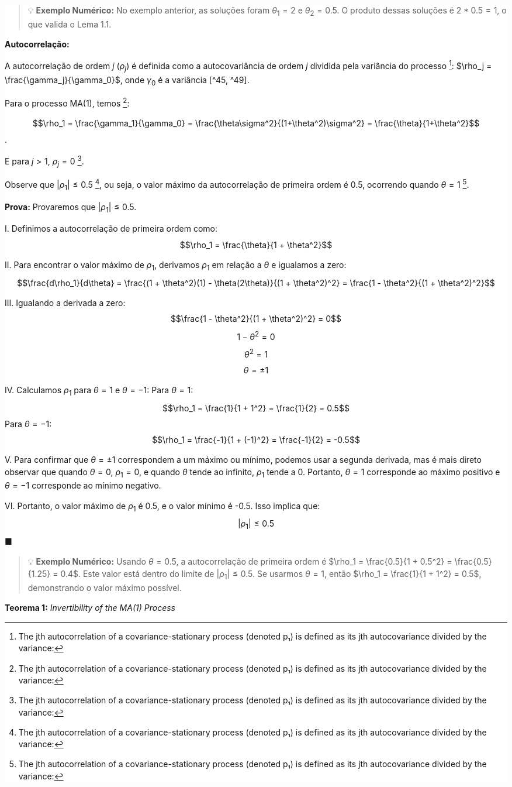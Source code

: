 > 💡 **Exemplo Numérico:** No exemplo anterior, as soluções foram $\theta_1 = 2$ e $\theta_2 = 0.5$.  O produto dessas soluções é $2 * 0.5 = 1$, o que valida o Lema 1.1.

**Autocorrelação:**

A autocorrelação de ordem *j* ($\rho_j$) é definida como a autocovariância de ordem *j* dividida pela variância do processo [^49]: $\rho_j = \frac{\gamma_j}{\gamma_0}$, onde $\gamma_0$ é a variância [^45, ^49].

Para o processo MA(1), temos [^49]:

$$\rho_1 = \frac{\gamma_1}{\gamma_0} = \frac{\theta\sigma^2}{(1+\theta^2)\sigma^2} = \frac{\theta}{1+\theta^2}$$.

E para $j > 1$, $\rho_j = 0$ [^49].

Observe que $|\rho_1| \leq 0.5$ [^49], ou seja, o valor máximo da autocorrelação de primeira ordem é 0.5, ocorrendo quando $\theta = 1$ [^49].

**Prova:**
Provaremos que $|\rho_1| \leq 0.5$.

I. Definimos a autocorrelação de primeira ordem como:
$$\rho_1 = \frac{\theta}{1 + \theta^2}$$

II. Para encontrar o valor máximo de $\rho_1$, derivamos $\rho_1$ em relação a $\theta$ e igualamos a zero:
$$\frac{d\rho_1}{d\theta} = \frac{(1 + \theta^2)(1) - \theta(2\theta)}{(1 + \theta^2)^2} = \frac{1 - \theta^2}{(1 + \theta^2)^2}$$

III. Igualando a derivada a zero:
$$\frac{1 - \theta^2}{(1 + \theta^2)^2} = 0$$
$$1 - \theta^2 = 0$$
$$\theta^2 = 1$$
$$\theta = \pm 1$$

IV. Calculamos $\rho_1$ para $\theta = 1$ e $\theta = -1$:
Para $\theta = 1$:
$$\rho_1 = \frac{1}{1 + 1^2} = \frac{1}{2} = 0.5$$
Para $\theta = -1$:
$$\rho_1 = \frac{-1}{1 + (-1)^2} = \frac{-1}{2} = -0.5$$

V. Para confirmar que $\theta = \pm 1$ correspondem a um máximo ou mínimo, podemos usar a segunda derivada, mas é mais direto observar que quando $\theta = 0$, $\rho_1 = 0$, e quando $\theta$ tende ao infinito, $\rho_1$ tende a 0. Portanto, $\theta = 1$ corresponde ao máximo positivo e $\theta = -1$ corresponde ao mínimo negativo.

VI. Portanto, o valor máximo de $\rho_1$ é 0.5, e o valor mínimo é -0.5. Isso implica que:
$$|\rho_1| \leq 0.5$$
■

> 💡 **Exemplo Numérico:** Usando $\theta = 0.5$, a autocorrelação de primeira ordem é $\rho_1 = \frac{0.5}{1 + 0.5^2} = \frac{0.5}{1.25} = 0.4$.  Este valor está dentro do limite de $|\rho_1| \leq 0.5$. Se usarmos $\theta = 1$, então $\rho_1 = \frac{1}{1 + 1^2} = 0.5$, demonstrando o valor máximo possível.

**Teorema 1:** *Invertibility of the MA(1) Process*


[^44]: Imagine a battery of I such computers generating sequences {y{1}, {y{2} ...
[^45]: The variance of the random variable Y, (denoted you) is similarly defined as...
[^47]: The basic building block for all the processes considered in this chapter is a sequence {8} - whose elements have mean zero and variance σ²,
[^48]: Let {8} be white noise as in [3.2.1] through [3.2.3], and consider the process...
[^49]: The jth autocorrelation of a covariance-stationary process (denoted p₁) is defined as its jth autocovariance divided by the variance:
